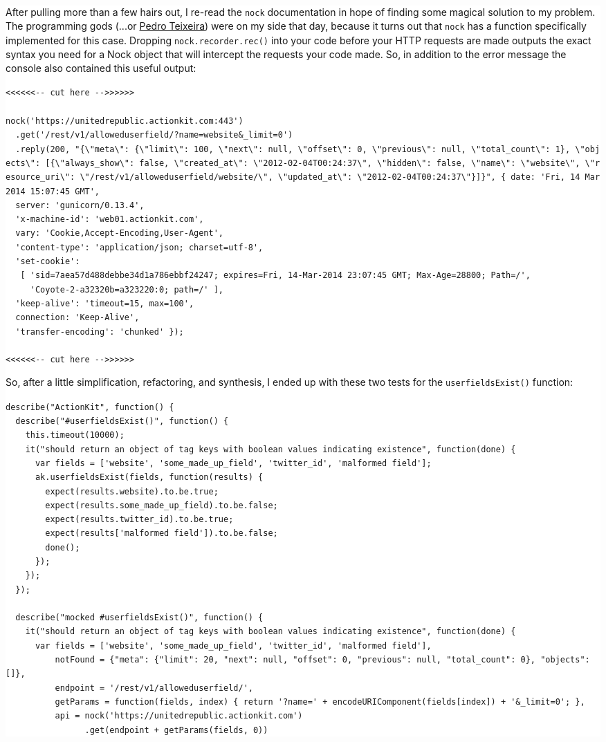 After pulling more than a few hairs out, I re-read the `nock` documentation in hope of finding some magical solution to my problem. The programming gods (...or [Pedro Teixeira](https://github.com/pgte)) were on my side that day, because it turns out that `nock` has a function specifically implemented for this case. Dropping `nock.recorder.rec()` into your code before your HTTP requests are made outputs the exact syntax you need for a Nock object that will intercept the requests your code made. So, in addition to the error message the console also contained this useful output:

```
<<<<<<-- cut here -->>>>>>

nock('https://unitedrepublic.actionkit.com:443')
  .get('/rest/v1/alloweduserfield/?name=website&_limit=0')
  .reply(200, "{\"meta\": {\"limit\": 100, \"next\": null, \"offset\": 0, \"previous\": null, \"total_count\": 1}, \"objects\": [{\"always_show\": false, \"created_at\": \"2012-02-04T00:24:37\", \"hidden\": false, \"name\": \"website\", \"resource_uri\": \"/rest/v1/alloweduserfield/website/\", \"updated_at\": \"2012-02-04T00:24:37\"}]}", { date: 'Fri, 14 Mar 2014 15:07:45 GMT',
  server: 'gunicorn/0.13.4',
  'x-machine-id': 'web01.actionkit.com',
  vary: 'Cookie,Accept-Encoding,User-Agent',
  'content-type': 'application/json; charset=utf-8',
  'set-cookie':
   [ 'sid=7aea57d488debbe34d1a786ebbf24247; expires=Fri, 14-Mar-2014 23:07:45 GMT; Max-Age=28800; Path=/',
     'Coyote-2-a32320b=a323220:0; path=/' ],
  'keep-alive': 'timeout=15, max=100',
  connection: 'Keep-Alive',
  'transfer-encoding': 'chunked' });

<<<<<<-- cut here -->>>>>>
```

So, after a little simplification, refactoring, and synthesis, I ended up with these two tests for the `userfieldsExist()` function:

```
describe("ActionKit", function() {
  describe("#userfieldsExist()", function() {
    this.timeout(10000);
    it("should return an object of tag keys with boolean values indicating existence", function(done) {
      var fields = ['website', 'some_made_up_field', 'twitter_id', 'malformed field'];
      ak.userfieldsExist(fields, function(results) {
        expect(results.website).to.be.true;
        expect(results.some_made_up_field).to.be.false;
        expect(results.twitter_id).to.be.true;
        expect(results['malformed field']).to.be.false;
        done();
      });
    });
  });

  describe("mocked #userfieldsExist()", function() {
    it("should return an object of tag keys with boolean values indicating existence", function(done) {
      var fields = ['website', 'some_made_up_field', 'twitter_id', 'malformed field'],
          notFound = {"meta": {"limit": 20, "next": null, "offset": 0, "previous": null, "total_count": 0}, "objects": []},
          endpoint = '/rest/v1/alloweduserfield/',
          getParams = function(fields, index) { return '?name=' + encodeURIComponent(fields[index]) + '&_limit=0'; },
          api = nock('https://unitedrepublic.actionkit.com')
                .get(endpoint + getParams(fields, 0))
```
